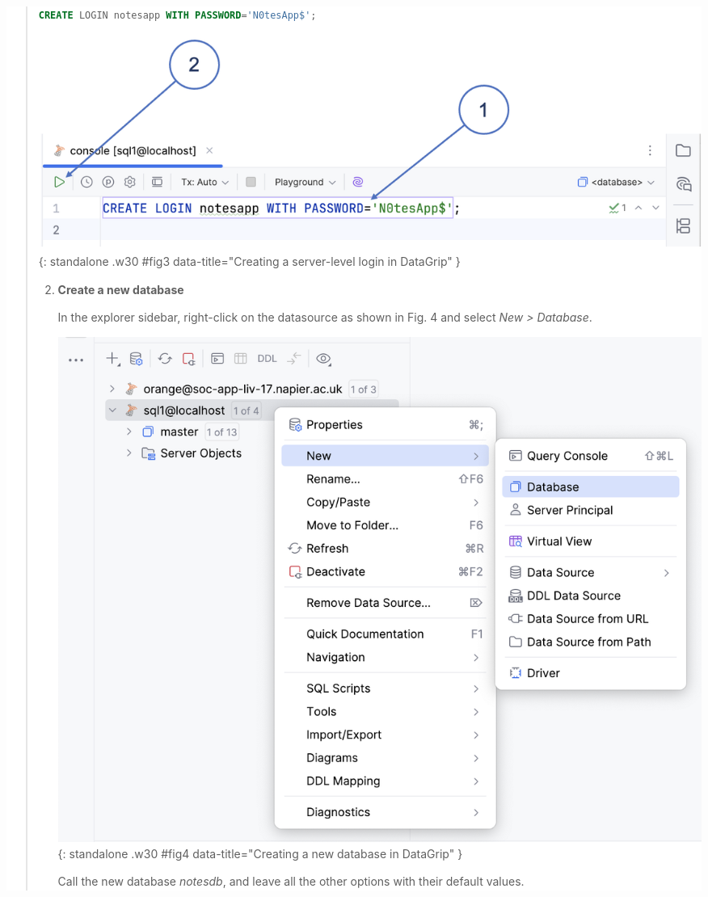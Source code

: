 >    ``` sql
>    CREATE LOGIN notesapp WITH PASSWORD='N0tesApp$';
>    ```
> 
>    ![Fig. 3. Creating a server-level login in DataGrip](images/datagrip_new_login.png){: standalone .w30 #fig3 data-title="Creating a server-level login in DataGrip" }
> 
> 2. **Create a new database**
> 
>    In the explorer sidebar, right-click on the datasource as shown in Fig. 4 and select _New > Database_.
> 
>    ![Fig. 4. Creating a new database in DataGrip](images/datagrip_new_database.png){: standalone .w30 #fig4 data-title="Creating a new database in DataGrip" }
> 
>    Call the new database _notesdb_, and leave all the other options with their default values.
> 